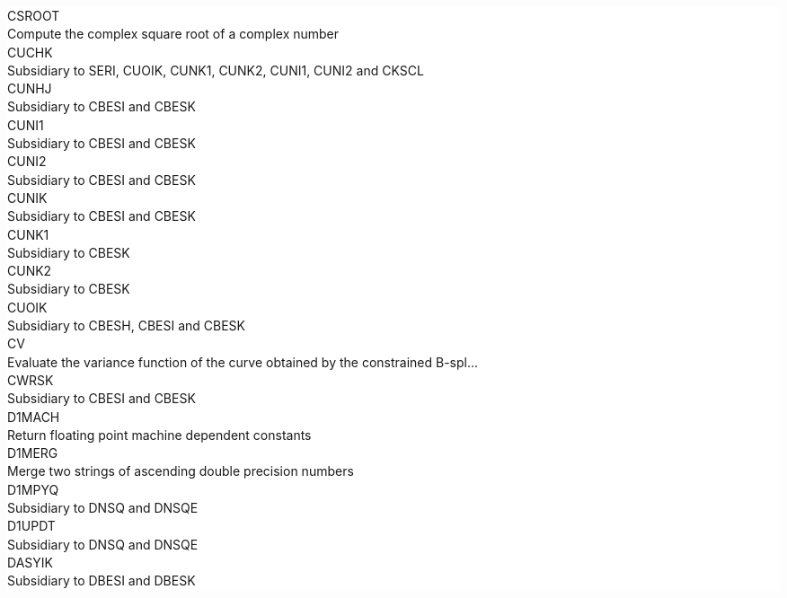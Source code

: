 <div class='function-box'>
<div class='func-name'>CSROOT</div>
<div class='func-desc'>Compute the complex square root of a complex number</div>
</div>
<div class='function-box'>
<div class='func-name'>CUCHK</div>
<div class='func-desc'>Subsidiary to SERI, CUOIK, CUNK1, CUNK2, CUNI1, CUNI2 and CKSCL</div>
</div>
<div class='function-box'>
<div class='func-name'>CUNHJ</div>
<div class='func-desc'>Subsidiary to CBESI and CBESK</div>
</div>
<div class='function-box'>
<div class='func-name'>CUNI1</div>
<div class='func-desc'>Subsidiary to CBESI and CBESK</div>
</div>
<div class='function-box'>
<div class='func-name'>CUNI2</div>
<div class='func-desc'>Subsidiary to CBESI and CBESK</div>
</div>
<div class='function-box'>
<div class='func-name'>CUNIK</div>
<div class='func-desc'>Subsidiary to CBESI and CBESK</div>
</div>
<div class='function-box'>
<div class='func-name'>CUNK1</div>
<div class='func-desc'>Subsidiary to CBESK</div>
</div>
<div class='function-box'>
<div class='func-name'>CUNK2</div>
<div class='func-desc'>Subsidiary to CBESK</div>
</div>
<div class='function-box'>
<div class='func-name'>CUOIK</div>
<div class='func-desc'>Subsidiary to CBESH, CBESI and CBESK</div>
</div>
<div class='function-box'>
<div class='func-name'>CV</div>
<div class='func-desc'>Evaluate the variance function of the curve obtained by the constrained B-spl...</div>
</div>
<div class='function-box'>
<div class='func-name'>CWRSK</div>
<div class='func-desc'>Subsidiary to CBESI and CBESK</div>
</div>
<div class='function-box'>
<div class='func-name'>D1MACH</div>
<div class='func-desc'>Return floating point machine dependent constants</div>
</div>
<div class='function-box'>
<div class='func-name'>D1MERG</div>
<div class='func-desc'>Merge two strings of ascending double precision numbers</div>
</div>
<div class='function-box'>
<div class='func-name'>D1MPYQ</div>
<div class='func-desc'>Subsidiary to DNSQ and DNSQE</div>
</div>
<div class='function-box'>
<div class='func-name'>D1UPDT</div>
<div class='func-desc'>Subsidiary to DNSQ and DNSQE</div>
</div>
<div class='function-box'>
<div class='func-name'>DASYIK</div>
<div class='func-desc'>Subsidiary to DBESI and DBESK</div>